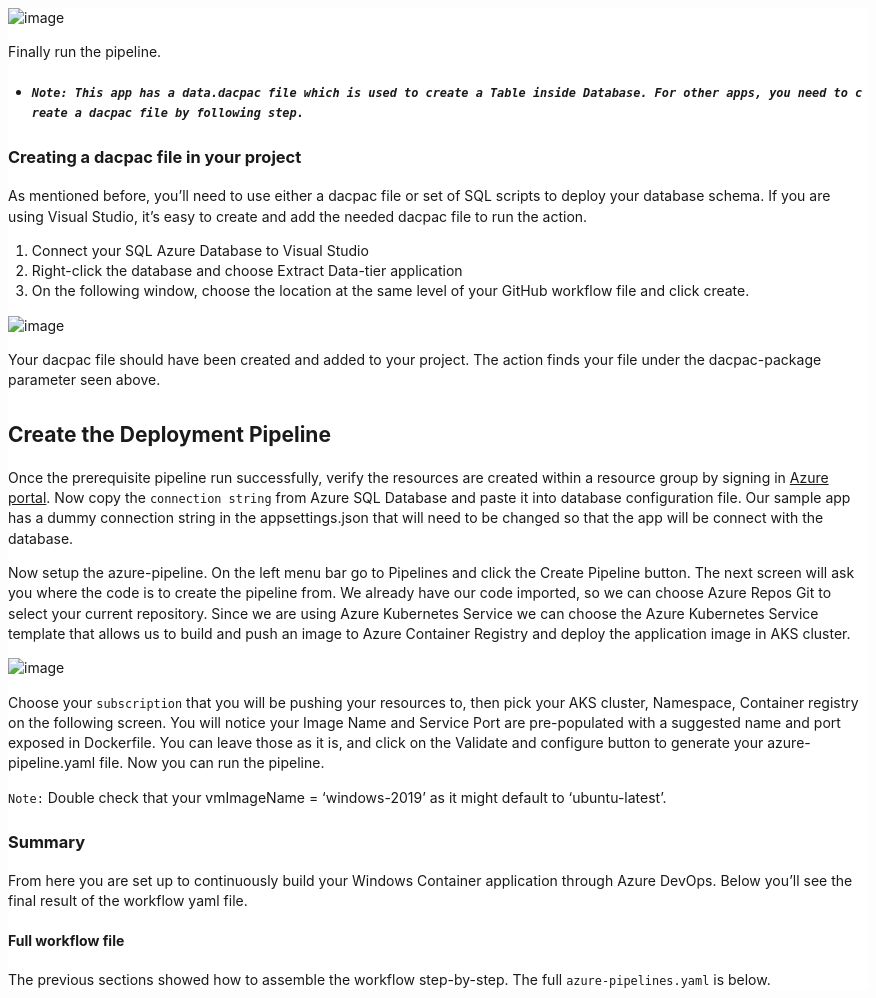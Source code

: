 ![image](https://user-images.githubusercontent.com/82659622/160397341-cf527301-7248-41fa-bdbf-86e960f7b8a7.png)

Finally run the pipeline. 
* #####  `Note: This app has a data.dacpac file which is used to create a Table inside Database. For other apps, you need to create a dacpac file by following step.`  

### Creating a dacpac file in your project
As mentioned before, you’ll need to use either a dacpac file or set of SQL scripts to deploy your database schema. If you are using Visual Studio, it’s easy to create and add the needed dacpac file to run the action.

1. Connect your SQL Azure Database to Visual Studio
2. Right-click the database and choose Extract Data-tier application
3. On the following window, choose the location at the same level of your GitHub workflow file and click create.
    
  ![image](https://user-images.githubusercontent.com/82659622/157430098-c8b8d861-f56a-42c1-8302-d39d7276e9aa.png)
  
Your dacpac file should have been created and added to your project. The action finds your file under the dacpac-package parameter seen above.

## Create the Deployment Pipeline

Once the prerequisite pipeline run successfully, verify the resources are created within a resource group by signing in [Azure portal](https://portal.azure.com/#home).
Now copy the `connection string` from Azure SQL Database and paste it into database configuration file. Our sample app has a dummy connection string in the appsettings.json that will need to be changed so that the app will be connect with the database.

Now setup the azure-pipeline. On the left menu bar go to Pipelines and click the Create Pipeline button. The next screen will ask you where the code is to create the pipeline from. We already have our code imported, so we can choose Azure Repos Git to select your current repository. Since we are using Azure Kubernetes Service we can choose the Azure Kubernetes Service template that allows us to build and push an image to Azure Container Registry and deploy the application image in AKS cluster.

![image](https://user-images.githubusercontent.com/86832286/155716308-1f5f21f7-2db5-410d-8672-92d90377d36f.png)

Choose your `subscription` that you will be pushing your resources to, then pick your AKS cluster, Namespace, Container registry on the following screen. You will notice your Image Name and Service Port are pre-populated with a suggested name and port exposed in Dockerfile. You can leave those as it is, and click on the Validate and configure button to generate your azure-pipeline.yaml file. Now you can run the pipeline.

`Note:` Double check that your vmImageName = ‘windows-2019’ as it might default to ‘ubuntu-latest’.


### Summary

From here you are set up to continuously build your Windows Container application through Azure DevOps. Below you’ll see the final result of the workflow yaml file.

#### Full workflow file

The previous sections showed how to assemble the workflow step-by-step. The full `azure-pipelines.yaml` is below.
